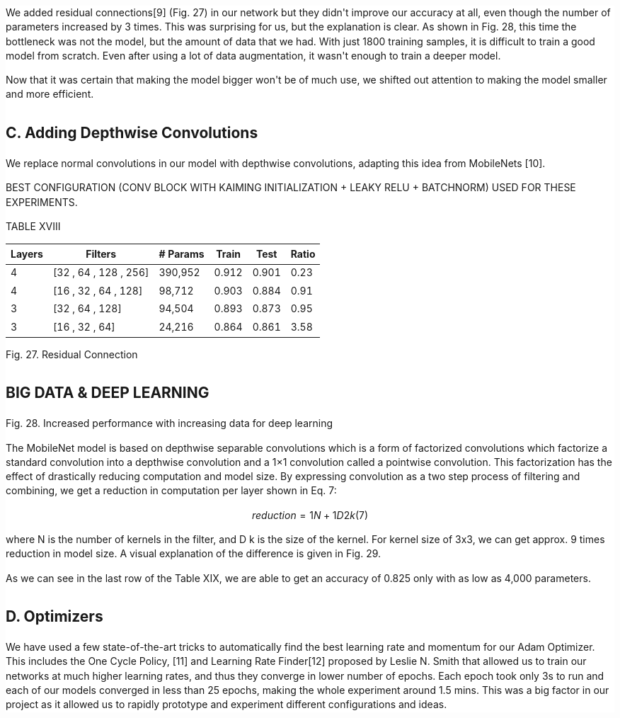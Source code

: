 We added residual connections[9] (Fig. 27) in our network but they didn't improve our accuracy at all, even though the number of parameters increased by 3 times. This was surprising for us, but the explanation is clear. As shown in Fig. 28, this time the bottleneck was not the model, but the amount of data that we had. With just 1800 training samples, it is difficult to train a good model from scratch. Even after using a lot of data augmentation, it wasn't enough to train a deeper model.

Now that it was certain that making the model bigger won't be of much use, we shifted out attention to making the model smaller and more efficient.

## C. Adding Depthwise Convolutions

We replace normal convolutions in our model with depthwise convolutions, adapting this idea from MobileNets [10].

BEST CONFIGURATION (CONV BLOCK WITH KAIMING INITIALIZATION + LEAKY RELU + BATCHNORM) USED FOR THESE EXPERIMENTS.

TABLE XVIII

|   Layers | Filters               | # Params   |   Train |   Test |   Ratio |
|----------|-----------------------|------------|---------|--------|---------|
|        4 | [32 , 64 , 128 , 256] | 390,952    |   0.912 |  0.901 |    0.23 |
|        4 | [16 , 32 , 64 , 128]  | 98,712     |   0.903 |  0.884 |    0.91 |
|        3 | [32 , 64 , 128]       | 94,504     |   0.893 |  0.873 |    0.95 |
|        3 | [16 , 32 , 64]        | 24,216     |   0.864 |  0.861 |    3.58 |

Fig. 27. Residual Connection



## BIG DATA & DEEP LEARNING

Fig. 28. Increased performance with increasing data for deep learning



The MobileNet model is based on depthwise separable convolutions which is a form of factorized convolutions which factorize a standard convolution into a depthwise convolution and a 1×1 convolution called a pointwise convolution. This factorization has the effect of drastically reducing computation and model size. By expressing convolution as a two step process of filtering and combining, we get a reduction in computation per layer shown in Eq. 7:

$$reduction = 1 N + 1 D 2 k (7)$$

where N is the number of kernels in the filter, and D k is the size of the kernel. For kernel size of 3x3, we can get approx. 9 times reduction in model size. A visual explanation of the difference is given in Fig. 29.

As we can see in the last row of the Table XIX, we are able to get an accuracy of 0.825 only with as low as 4,000 parameters.

## D. Optimizers

We have used a few state-of-the-art tricks to automatically find the best learning rate and momentum for our Adam Optimizer. This includes the One Cycle Policy, [11] and Learning Rate Finder[12] proposed by Leslie N. Smith that allowed us to train our networks at much higher learning rates, and thus they converge in lower number of epochs. Each epoch took only 3s to run and each of our models converged in less than 25 epochs, making the whole experiment around 1.5 mins. This was a big factor in our project as it allowed us to rapidly prototype and experiment different configurations and ideas.

